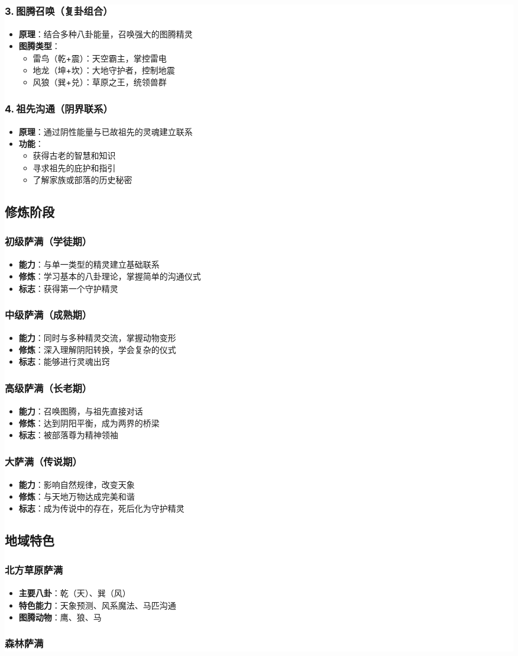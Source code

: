 ### 3. 图腾召唤（复卦组合）

- **原理**：结合多种八卦能量，召唤强大的图腾精灵
- **图腾类型**：
  - 雷鸟（乾+震）：天空霸主，掌控雷电
  - 地龙（坤+坎）：大地守护者，控制地震
  - 风狼（巽+兑）：草原之王，统领兽群

### 4. 祖先沟通（阴界联系）

- **原理**：通过阴性能量与已故祖先的灵魂建立联系
- **功能**：
  - 获得古老的智慧和知识
  - 寻求祖先的庇护和指引
  - 了解家族或部落的历史秘密

## 修炼阶段

### 初级萨满（学徒期）

- **能力**：与单一类型的精灵建立基础联系
- **修炼**：学习基本的八卦理论，掌握简单的沟通仪式
- **标志**：获得第一个守护精灵

### 中级萨满（成熟期）

- **能力**：同时与多种精灵交流，掌握动物变形
- **修炼**：深入理解阴阳转换，学会复杂的仪式
- **标志**：能够进行灵魂出窍

### 高级萨满（长老期）

- **能力**：召唤图腾，与祖先直接对话
- **修炼**：达到阴阳平衡，成为两界的桥梁
- **标志**：被部落尊为精神领袖

### 大萨满（传说期）

- **能力**：影响自然规律，改变天象
- **修炼**：与天地万物达成完美和谐
- **标志**：成为传说中的存在，死后化为守护精灵

## 地域特色

### 北方草原萨满

- **主要八卦**：乾（天）、巽（风）
- **特色能力**：天象预测、风系魔法、马匹沟通
- **图腾动物**：鹰、狼、马

### 森林萨满
